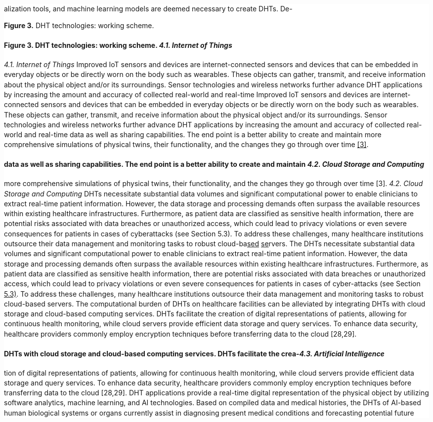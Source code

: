 alization tools, and machine learning models are deemed necessary to create DHTs. De-

**Figure 3.** DHT technologies: working scheme.

#### **Figure 3.** DHT technologies: working scheme. *4.1. Internet of Things*

*4.1. Internet of Things*  Improved IoT sensors and devices are internet-connected sensors and devices that can be embedded in everyday objects or be directly worn on the body such as wearables. These objects can gather, transmit, and receive information about the physical object and/or its surroundings. Sensor technologies and wireless networks further advance DHT applications by increasing the amount and accuracy of collected real-world and real-time Improved IoT sensors and devices are internet-connected sensors and devices that can be embedded in everyday objects or be directly worn on the body such as wearables. These objects can gather, transmit, and receive information about the physical object and/or its surroundings. Sensor technologies and wireless networks further advance DHT applications by increasing the amount and accuracy of collected real-world and real-time data as well as sharing capabilities. The end point is a better ability to create and maintain more comprehensive simulations of physical twins, their functionality, and the changes they go through over time [\[3\]](#page-14-2).

#### data as well as sharing capabilities. The end point is a better ability to create and maintain *4.2. Cloud Storage and Computing*

more comprehensive simulations of physical twins, their functionality, and the changes they go through over time [3]. *4.2. Cloud Storage and Computing*  DHTs necessitate substantial data volumes and significant computational power to enable clinicians to extract real-time patient information. However, the data storage and processing demands often surpass the available resources within existing healthcare infrastructures. Furthermore, as patient data are classified as sensitive health information, there are potential risks associated with data breaches or unauthorized access, which could lead to privacy violations or even severe consequences for patients in cases of cyberattacks (see Section 5.3). To address these challenges, many healthcare institutions outsource their data management and monitoring tasks to robust cloud-ba[sed](#page-15-4) [se](#page-15-5)rvers. The DHTs necessitate substantial data volumes and significant computational power to enable clinicians to extract real-time patient information. However, the data storage and processing demands often surpass the available resources within existing healthcare infrastructures. Furthermore, as patient data are classified as sensitive health information, there are potential risks associated with data breaches or unauthorized access, which could lead to privacy violations or even severe consequences for patients in cases of cyber-attacks (see Section [5.3\)](#page-7-0). To address these challenges, many healthcare institutions outsource their data management and monitoring tasks to robust cloud-based servers. The computational burden of DHTs on healthcare facilities can be alleviated by integrating DHTs with cloud storage and cloud-based computing services. DHTs facilitate the creation of digital representations of patients, allowing for continuous health monitoring, while cloud servers provide efficient data storage and query services. To enhance data security, healthcare providers commonly employ encryption techniques before transferring data to the cloud [28,29].

#### DHTs with cloud storage and cloud-based computing services. DHTs facilitate the crea-*4.3. Artificial Intelligence*

tion of digital representations of patients, allowing for continuous health monitoring, while cloud servers provide efficient data storage and query services. To enhance data security, healthcare providers commonly employ encryption techniques before transferring data to the cloud [28,29]. DHT applications provide a real-time digital representation of the physical object by utilizing software analytics, machine learning, and AI technologies. Based on compiled data and medical histories, the DHTs of AI-based human biological systems or organs currently assist in diagnosing present medical conditions and forecasting potential future
